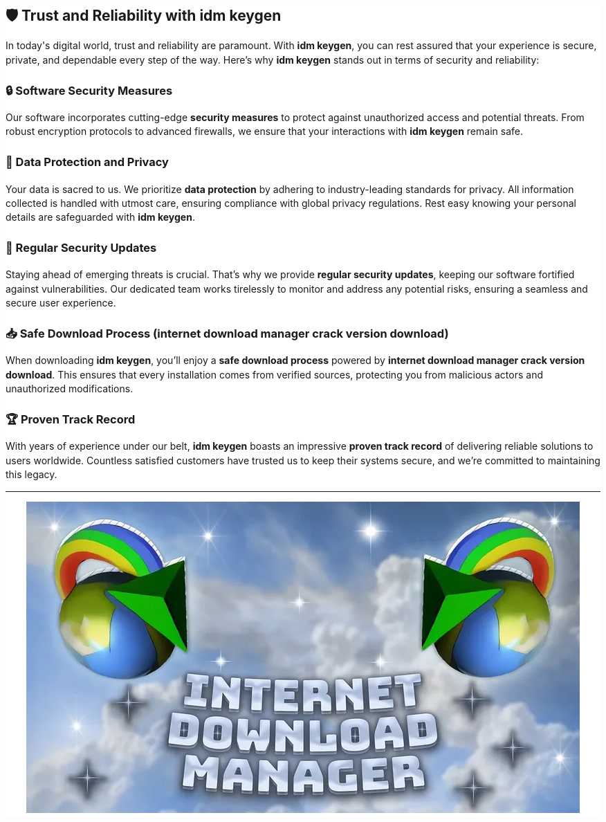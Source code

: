 </div>

## 🛡️ Trust and Reliability with **idm keygen**

In today's digital world, trust and reliability are paramount. With **idm keygen**, you can rest assured that your experience is secure, private, and dependable every step of the way. Here’s why **idm keygen** stands out in terms of security and reliability:

### 🔒 Software Security Measures
Our software incorporates cutting-edge **security measures** to protect against unauthorized access and potential threats. From robust encryption protocols to advanced firewalls, we ensure that your interactions with **idm keygen** remain safe.

### 📜 Data Protection and Privacy
Your data is sacred to us. We prioritize **data protection** by adhering to industry-leading standards for privacy. All information collected is handled with utmost care, ensuring compliance with global privacy regulations. Rest easy knowing your personal details are safeguarded with **idm keygen**.

### 🔄 Regular Security Updates
Staying ahead of emerging threats is crucial. That’s why we provide **regular security updates**, keeping our software fortified against vulnerabilities. Our dedicated team works tirelessly to monitor and address any potential risks, ensuring a seamless and secure user experience.

### 📥 Safe Download Process (**internet download manager crack version download**)
When downloading **idm keygen**, you’ll enjoy a **safe download process** powered by **internet download manager crack version download**. This ensures that every installation comes from verified sources, protecting you from malicious actors and unauthorized modifications.

### 🏆 Proven Track Record
With years of experience under our belt, **idm keygen** boasts an impressive **proven track record** of delivering reliable solutions to users worldwide. Countless satisfied customers have trusted us to keep their systems secure, and we’re committed to maintaining this legacy.

---

<div align='center'>

<img src='assets/images/software/images/IDM/2.webp' alt='Images' width='800'/>
